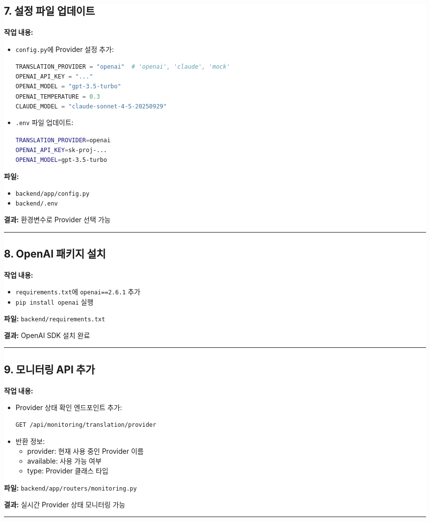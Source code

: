## 7. 설정 파일 업데이트
**작업 내용:**
- `config.py`에 Provider 설정 추가:
  ```python
  TRANSLATION_PROVIDER = "openai"  # 'openai', 'claude', 'mock'
  OPENAI_API_KEY = "..."
  OPENAI_MODEL = "gpt-3.5-turbo"
  OPENAI_TEMPERATURE = 0.3
  CLAUDE_MODEL = "claude-sonnet-4-5-20250929"
  ```

- `.env` 파일 업데이트:
  ```bash
  TRANSLATION_PROVIDER=openai
  OPENAI_API_KEY=sk-proj-...
  OPENAI_MODEL=gpt-3.5-turbo
  ```

**파일:**
- `backend/app/config.py`
- `backend/.env`

**결과:** 환경변수로 Provider 선택 가능

---

## 8. OpenAI 패키지 설치
**작업 내용:**
- `requirements.txt`에 `openai==2.6.1` 추가
- `pip install openai` 실행

**파일:** `backend/requirements.txt`

**결과:** OpenAI SDK 설치 완료

---

## 9. 모니터링 API 추가
**작업 내용:**
- Provider 상태 확인 엔드포인트 추가:
  ```
  GET /api/monitoring/translation/provider
  ```
- 반환 정보:
  - provider: 현재 사용 중인 Provider 이름
  - available: 사용 가능 여부
  - type: Provider 클래스 타입

**파일:** `backend/app/routers/monitoring.py`

**결과:** 실시간 Provider 상태 모니터링 가능

---
